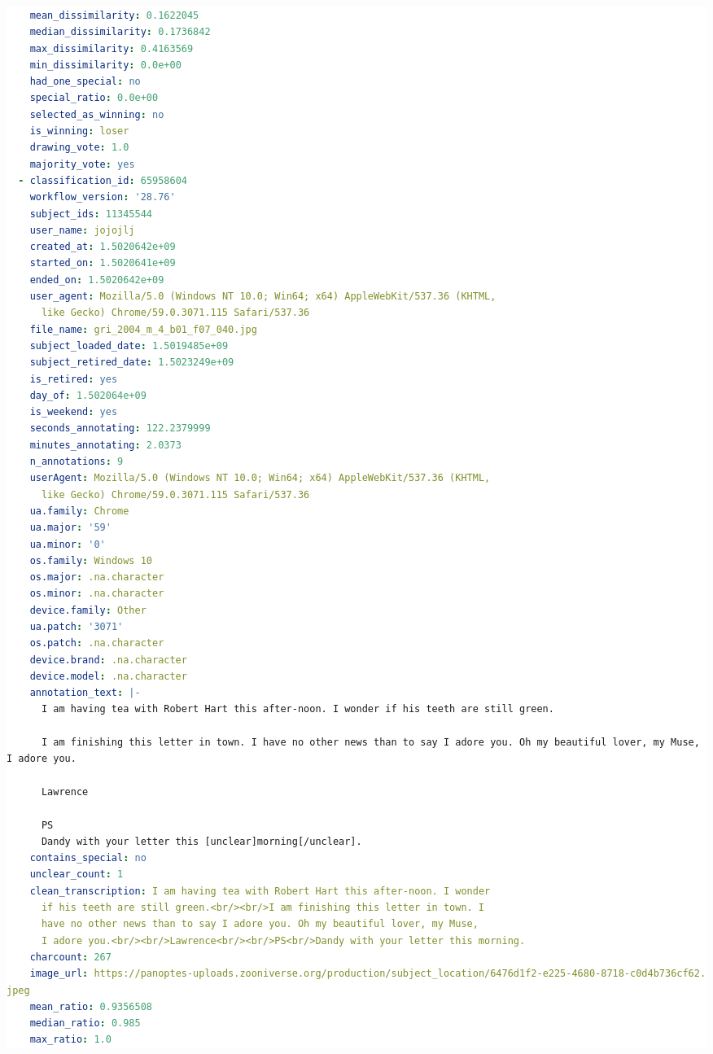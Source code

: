 ```yaml
    mean_dissimilarity: 0.1622045
    median_dissimilarity: 0.1736842
    max_dissimilarity: 0.4163569
    min_dissimilarity: 0.0e+00
    had_one_special: no
    special_ratio: 0.0e+00
    selected_as_winning: no
    is_winning: loser
    drawing_vote: 1.0
    majority_vote: yes
  - classification_id: 65958604
    workflow_version: '28.76'
    subject_ids: 11345544
    user_name: jojojlj
    created_at: 1.5020642e+09
    started_on: 1.5020641e+09
    ended_on: 1.5020642e+09
    user_agent: Mozilla/5.0 (Windows NT 10.0; Win64; x64) AppleWebKit/537.36 (KHTML,
      like Gecko) Chrome/59.0.3071.115 Safari/537.36
    file_name: gri_2004_m_4_b01_f07_040.jpg
    subject_loaded_date: 1.5019485e+09
    subject_retired_date: 1.5023249e+09
    is_retired: yes
    day_of: 1.502064e+09
    is_weekend: yes
    seconds_annotating: 122.2379999
    minutes_annotating: 2.0373
    n_annotations: 9
    userAgent: Mozilla/5.0 (Windows NT 10.0; Win64; x64) AppleWebKit/537.36 (KHTML,
      like Gecko) Chrome/59.0.3071.115 Safari/537.36
    ua.family: Chrome
    ua.major: '59'
    ua.minor: '0'
    os.family: Windows 10
    os.major: .na.character
    os.minor: .na.character
    device.family: Other
    ua.patch: '3071'
    os.patch: .na.character
    device.brand: .na.character
    device.model: .na.character
    annotation_text: |-
      I am having tea with Robert Hart this after-noon. I wonder if his teeth are still green.

      I am finishing this letter in town. I have no other news than to say I adore you. Oh my beautiful lover, my Muse, I adore you.

      Lawrence

      PS
      Dandy with your letter this [unclear]morning[/unclear].
    contains_special: no
    unclear_count: 1
    clean_transcription: I am having tea with Robert Hart this after-noon. I wonder
      if his teeth are still green.<br/><br/>I am finishing this letter in town. I
      have no other news than to say I adore you. Oh my beautiful lover, my Muse,
      I adore you.<br/><br/>Lawrence<br/><br/>PS<br/>Dandy with your letter this morning.
    charcount: 267
    image_url: https://panoptes-uploads.zooniverse.org/production/subject_location/6476d1f2-e225-4680-8718-c0d4b736cf62.jpeg
    mean_ratio: 0.9356508
    median_ratio: 0.985
    max_ratio: 1.0
```